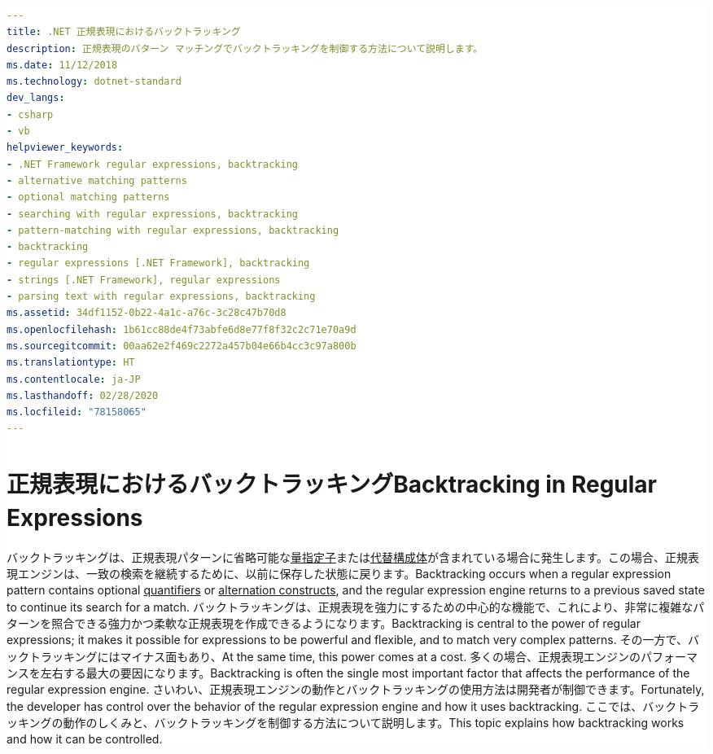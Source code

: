 ```yaml
---
title: .NET 正規表現におけるバックトラッキング
description: 正規表現のパターン マッチングでバックトラッキングを制御する方法について説明します。
ms.date: 11/12/2018
ms.technology: dotnet-standard
dev_langs:
- csharp
- vb
helpviewer_keywords:
- .NET Framework regular expressions, backtracking
- alternative matching patterns
- optional matching patterns
- searching with regular expressions, backtracking
- pattern-matching with regular expressions, backtracking
- backtracking
- regular expressions [.NET Framework], backtracking
- strings [.NET Framework], regular expressions
- parsing text with regular expressions, backtracking
ms.assetid: 34df1152-0b22-4a1c-a76c-3c28c47b70d8
ms.openlocfilehash: 1b61cc88de4f73abfe6d8e77f8f32c2c71e70a9d
ms.sourcegitcommit: 00aa62e2f469c2272a457b04e66b4cc3c97a800b
ms.translationtype: HT
ms.contentlocale: ja-JP
ms.lasthandoff: 02/28/2020
ms.locfileid: "78158065"
---
```

# <a name="backtracking-in-regular-expressions"></a><span data-ttu-id="219d6-103">正規表現におけるバックトラッキング</span><span class="sxs-lookup"><span data-stu-id="219d6-103">Backtracking in Regular Expressions</span></span>
<span data-ttu-id="219d6-104">バックトラッキングは、正規表現パターンに省略可能な[量指定子](../../../docs/standard/base-types/quantifiers-in-regular-expressions.md)または[代替構成体](../../../docs/standard/base-types/alternation-constructs-in-regular-expressions.md)が含まれている場合に発生します。この場合、正規表現エンジンは、一致の検索を継続するために、以前に保存した状態に戻ります。</span><span class="sxs-lookup"><span data-stu-id="219d6-104">Backtracking occurs when a regular expression pattern contains optional [quantifiers](../../../docs/standard/base-types/quantifiers-in-regular-expressions.md) or [alternation constructs](../../../docs/standard/base-types/alternation-constructs-in-regular-expressions.md), and the regular expression engine returns to a previous saved state to continue its search for a match.</span></span> <span data-ttu-id="219d6-105">バックトラッキングは、正規表現を強力にするための中心的な機能で、これにより、非常に複雑なパターンを照合できる強力かつ柔軟な正規表現を作成できるようになります。</span><span class="sxs-lookup"><span data-stu-id="219d6-105">Backtracking is central to the power of regular expressions; it makes it possible for expressions to be powerful and flexible, and to match very complex patterns.</span></span> <span data-ttu-id="219d6-106">その一方で、バックトラッキングにはマイナス面もあり、</span><span class="sxs-lookup"><span data-stu-id="219d6-106">At the same time, this power comes at a cost.</span></span> <span data-ttu-id="219d6-107">多くの場合、正規表現エンジンのパフォーマンスを左右する最大の要因になります。</span><span class="sxs-lookup"><span data-stu-id="219d6-107">Backtracking is often the single most important factor that affects the performance of the regular expression engine.</span></span> <span data-ttu-id="219d6-108">さいわい、正規表現エンジンの動作とバックトラッキングの使用方法は開発者が制御できます。</span><span class="sxs-lookup"><span data-stu-id="219d6-108">Fortunately, the developer has control over the behavior of the regular expression engine and how it uses backtracking.</span></span> <span data-ttu-id="219d6-109">ここでは、バックトラッキングの動作のしくみと、バックトラッキングを制御する方法について説明します。</span><span class="sxs-lookup"><span data-stu-id="219d6-109">This topic explains how backtracking works and how it can be controlled.</span></span>  
  